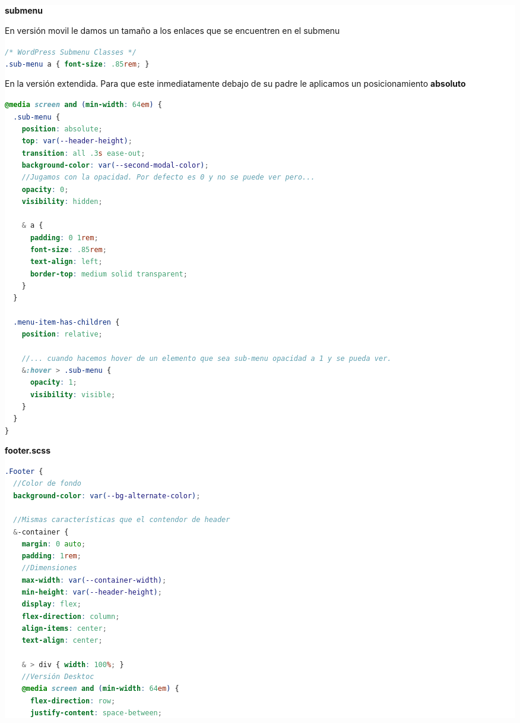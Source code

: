 __submenu__

En versión movil le damos un tamaño a los enlaces que se encuentren en el submenu

````scss
/* WordPress Submenu Classes */
.sub-menu a { font-size: .85rem; }
````

En la versión extendida. Para que este inmediatamente debajo de su padre le aplicamos un posicionamiento __absoluto__

`````scss
@media screen and (min-width: 64em) {
  .sub-menu {
    position: absolute;
    top: var(--header-height);
    transition: all .3s ease-out;
    background-color: var(--second-modal-color);
    //Jugamos con la opacidad. Por defecto es 0 y no se puede ver pero...
    opacity: 0;
    visibility: hidden;

    & a {
      padding: 0 1rem;
      font-size: .85rem;
      text-align: left;
      border-top: medium solid transparent;
    }
  }

  .menu-item-has-children {
    position: relative;

    //... cuando hacemos hover de un elemento que sea sub-menu opacidad a 1 y se pueda ver.
    &:hover > .sub-menu {
      opacity: 1;
      visibility: visible;
    }
  }
}
`````

__footer.scss__

`````scss
.Footer {
  //Color de fondo
  background-color: var(--bg-alternate-color);

  //Mismas características que el contendor de header
  &-container {
    margin: 0 auto;
    padding: 1rem;
    //Dimensiones
    max-width: var(--container-width);
    min-height: var(--header-height);
    display: flex;
    flex-direction: column;
    align-items: center;
    text-align: center;

    & > div { width: 100%; }
    //Versión Desktoc
    @media screen and (min-width: 64em) {
      flex-direction: row;
      justify-content: space-between;
`````